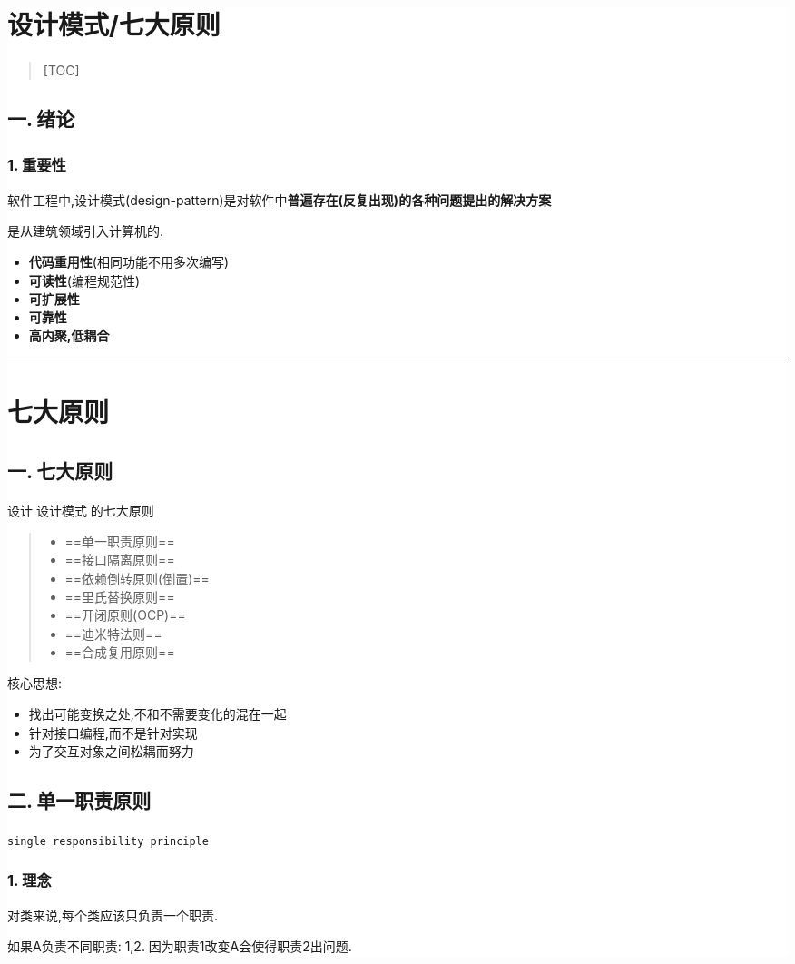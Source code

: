 

# 设计模式/七大原则

> [TOC]

## 一. 绪论

### 1. 重要性

软件工程中,设计模式(design-pattern)是对软件中**普遍存在(反复出现)**的各种问题提出的**解决方案**

是从建筑领域引入计算机的.

* **代码重用性**(相同功能不用多次编写)
* **可读性**(编程规范性)
* **可扩展性**
* **可靠性**
* **高内聚,低耦合**



------------------

# 七大原则

## 一. 七大原则

设计 设计模式 的七大原则

> * ==单一职责原则==
> * ==接口隔离原则==
> * ==依赖倒转原则(倒置)==
> * ==里氏替换原则==
> * ==开闭原则(OCP)==
> * ==迪米特法则==
> * ==合成复用原则==

核心思想:

* 找出可能变换之处,不和不需要变化的混在一起
* 针对接口编程,而不是针对实现
* 为了交互对象之间松耦而努力

## 二. 单一职责原则

`single responsibility principle`

### 1. 理念

对类来说,每个类应该只负责一个职责.

如果A负责不同职责: 1,2. 因为职责1改变A会使得职责2出问题.
